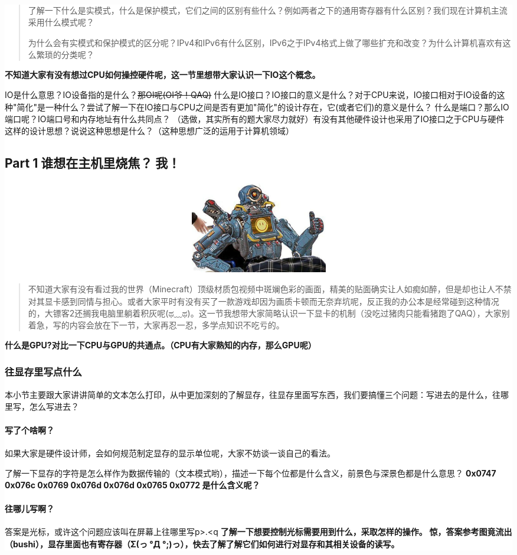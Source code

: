 

> 了解一下什么是实模式，什么是保护模式，它们之间的区别有些什么？例如两者之下的通用寄存器有什么区别？我们现在计算机主流采用什么模式呢？
> 
> 为什么会有实模式和保护模式的区分呢？IPv4和IPv6有什么区别，IPv6之于IPv4格式上做了哪些扩充和改变？为什么计算机喜欢有这么繁琐的分类呢？



**不知道大家有没有想过CPU如何操控硬件呢，这一节里想带大家认识一下IO这个概念。**

IO是什么意思？IO设备指的是什么？~~那OI呢(OI爷！QAQ)~~
什么是IO接口？IO接口的意义是什么？对于CPU来说，IO接口相对于IO设备的这种"简化"是一种什么？尝试了解一下在IO接口与CPU之间是否有更加"简化"的设计存在，它(或者它们)的意义是什么？
什么是端口？那么IO端口呢？IO端口号和内存地址有什么共同点？
（选做，其实所有的题大家尽力就好）有没有其他硬件设计也采用了IO接口之于CPU与硬件这样的设计思想？说说这种思想是什么？（这种思想广泛的运用于计算机领域）

## Part 1 谁想在主机里烧焦？ 我！


<div align=center>
	<p>
    <img src="image/asyncc5ode.png">
    </p>
</div>

> 不知道大家有没有看过我的世界（Minecraft）顶级材质包视频中斑斓色彩的画面，精美的贴面确实让人如痴如醉，但是却也让人不禁对其显卡感到同情与担心。或者大家平时有没有买了一款游戏却因为画质卡顿而无奈弃坑呢，反正我的办公本是经常碰到这种情况的，大镖客2还搁我电脑里躺着积灰呢(ಥ﹏ಥ)。这一节我想带大家简略认识一下显卡的机制（没吃过猪肉只能看猪跑了QAQ），大家别着急，写的内容会放在下一节，大家再忍一忍，多学点知识不吃亏的。

**什么是GPU?对比一下CPU与GPU的共通点。（CPU有大家熟知的内存，那么GPU呢）**

### 往显存里写点什么
本小节主要跟大家讲讲简单的文本怎么打印，从中更加深刻的了解显存，往显存里面写东西，我们要搞懂三个问题：写进去的是什么，往哪里写，怎么写进去？

#### 写了个啥啊？
如果大家是硬件设计师，会如何规范制定显存的显示单位呢，大家不妨谈一谈自己的看法。

了解一下显存的字符是怎么样作为数据传输的（文本模式哟），描述一下每个位都是什么含义，前景色与深景色都是什么意思？
**0x0747 0x076c 0x0769 0x076d 0x076d 0x0765 0x0772 是什么含义呢？**

#### 往哪儿写啊？

答案是光标，或许这个问题应该叫在屏幕上往哪里写p>.<q
**了解一下想要控制光标需要用到什么，采取怎样的操作。**
**惊，答案参考图竟流出（bushi），显存里面也有寄存器（Σ(っ °Д °;)っ），快去了解了解它们如何进行对显存和其相关设备的读写。**


<div align=center>
	<p>